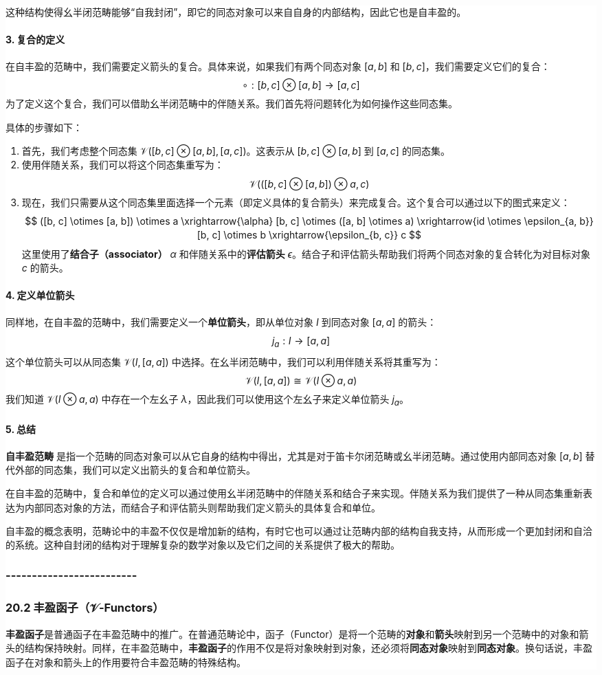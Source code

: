 这种结构使得幺半闭范畴能够“自我封闭”，即它的同态对象可以来自自身的内部结构，因此它也是自丰盈的。

#### 3. 复合的定义

在自丰盈的范畴中，我们需要定义箭头的复合。具体来说，如果我们有两个同态对象 $[a, b]$ 和 $[b, c]$，我们需要定义它们的复合：
$$
\circ : [b, c] \otimes [a, b] \to [a, c]
$$
为了定义这个复合，我们可以借助幺半闭范畴中的伴随关系。我们首先将问题转化为如何操作这些同态集。

具体的步骤如下：
1. 首先，我们考虑整个同态集 $\mathcal{V}([b, c] \otimes [a, b], [a, c])$。这表示从 $[b, c] \otimes [a, b]$ 到 $[a, c]$ 的同态集。
2. 使用伴随关系，我们可以将这个同态集重写为：
$$
\mathcal{V}(([b, c] \otimes [a, b]) \otimes a, c)
$$
3. 现在，我们只需要从这个同态集里面选择一个元素（即定义具体的复合箭头）来完成复合。这个复合可以通过以下的图式来定义：
$$
([b, c] \otimes [a, b]) \otimes a \xrightarrow{\alpha} [b, c] \otimes ([a, b] \otimes a) \xrightarrow{id \otimes \epsilon_{a, b}} [b, c] \otimes b \xrightarrow{\epsilon_{b, c}} c
$$
这里使用了**结合子（associator）** $\alpha$ 和伴随关系中的**评估箭头** $\epsilon$。结合子和评估箭头帮助我们将两个同态对象的复合转化为对目标对象 $c$ 的箭头。

#### 4. 定义单位箭头

同样地，在自丰盈的范畴中，我们需要定义一个**单位箭头**，即从单位对象 $I$ 到同态对象 $[a, a]$ 的箭头：
$$
j_a : I \to [a, a]
$$
这个单位箭头可以从同态集 $\mathcal{V}(I, [a, a])$ 中选择。在幺半闭范畴中，我们可以利用伴随关系将其重写为：
$$
\mathcal{V}(I, [a, a]) \cong \mathcal{V}(I \otimes a, a)
$$
我们知道 $\mathcal{V}(I \otimes a, a)$ 中存在一个左幺子 $\lambda$，因此我们可以使用这个左幺子来定义单位箭头 $j_a$。

#### 5. 总结

**自丰盈范畴** 是指一个范畴的同态对象可以从它自身的结构中得出，尤其是对于笛卡尔闭范畴或幺半闭范畴。通过使用内部同态对象 $[a, b]$ 替代外部的同态集，我们可以定义出箭头的复合和单位箭头。

在自丰盈的范畴中，复合和单位的定义可以通过使用幺半闭范畴中的伴随关系和结合子来实现。伴随关系为我们提供了一种从同态集重新表达为内部同态对象的方法，而结合子和评估箭头则帮助我们定义箭头的具体复合和单位。

自丰盈的概念表明，范畴论中的丰盈不仅仅是增加新的结构，有时它也可以通过让范畴内部的结构自我支持，从而形成一个更加封闭和自洽的系统。这种自封闭的结构对于理解复杂的数学对象以及它们之间的关系提供了极大的帮助。

### -------------------------

### 20.2 丰盈函子（$\mathcal{V}$-Functors）

**丰盈函子**是普通函子在丰盈范畴中的推广。在普通范畴论中，函子（Functor）是将一个范畴的**对象**和**箭头**映射到另一个范畴中的对象和箭头的结构保持映射。同样，在丰盈范畴中，**丰盈函子**的作用不仅是将对象映射到对象，还必须将**同态对象**映射到**同态对象**。换句话说，丰盈函子在对象和箭头上的作用要符合丰盈范畴的特殊结构。
